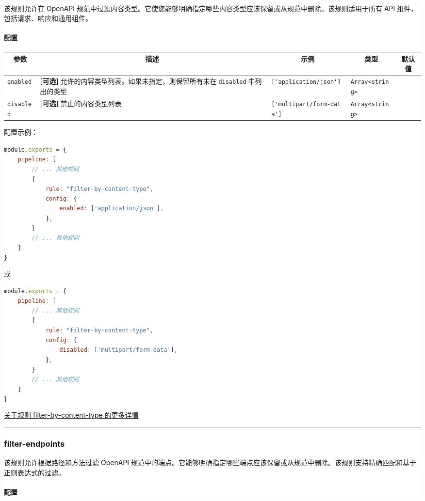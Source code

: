 该规则允许在 OpenAPI 规范中过滤内容类型。它使您能够明确指定哪些内容类型应该保留或从规范中删除。该规则适用于所有 API 组件，包括请求、响应和通用组件。

#### 配置

| 参数       | 描述                                                 | 示例                   | 类型           | 默认值 |
|------------|------------------------------------------------------|------------------------|----------------|--------|
| `enabled`  | [**可选**] 允许的内容类型列表。如果未指定，则保留所有未在 `disabled` 中列出的类型 | `['application/json']` | `Array<string>` |        |
| `disabled` | [**可选**] 禁止的内容类型列表                        | `['multipart/form-data']` | `Array<string>` |        |

配置示例：

```js
module.exports = {
    pipeline: [
        // ... 其他规则
        {
            rule: "filter-by-content-type",
            config: {
                enabled: ['application/json'],
            },
        }
        // ... 其他规则
    ]
}
```

或

```js
module.exports = {
    pipeline: [
        // ... 其他规则
        {
            rule: "filter-by-content-type",
            config: {
                disabled: ['multipart/form-data'],
            },
        }
        // ... 其他规则
    ]
}
```

[关于规则 filter-by-content-type 的更多详情](./src/rules/filter-by-content-type/README-zh.md) 

----------------------

<a name="custom_anchor_rule_filter-endpoints"></a>

### filter-endpoints

该规则允许根据路径和方法过滤 OpenAPI 规范中的端点。它能够明确指定哪些端点应该保留或从规范中删除。该规则支持精确匹配和基于正则表达式的过滤。

#### 配置
